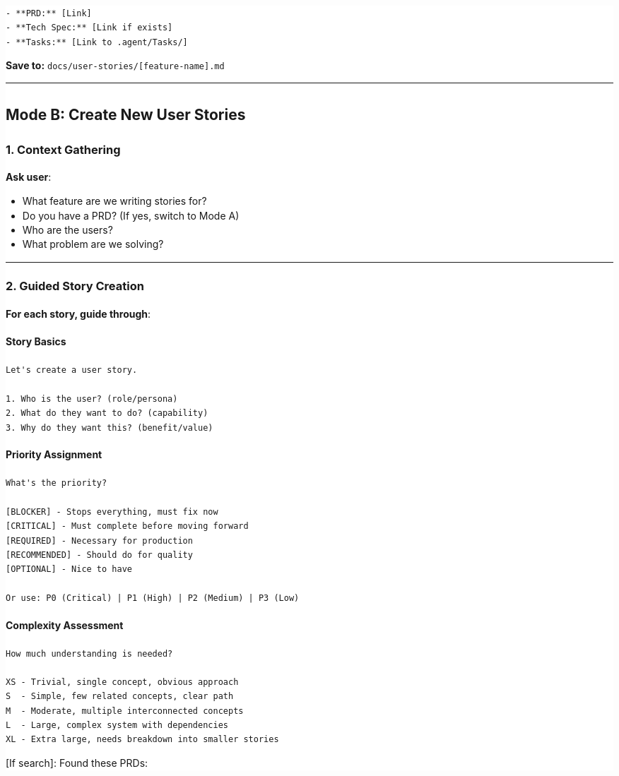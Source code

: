 ```
- **PRD:** [Link]
- **Tech Spec:** [Link if exists]
- **Tasks:** [Link to .agent/Tasks/]
```

**Save to:** `docs/user-stories/[feature-name].md`

---

## Mode B: Create New User Stories

### 1. Context Gathering

**Ask user**:
- What feature are we writing stories for?
- Do you have a PRD? (If yes, switch to Mode A)
- Who are the users?
- What problem are we solving?

---

### 2. Guided Story Creation

**For each story, guide through**:

#### Story Basics
```
Let's create a user story.

1. Who is the user? (role/persona)
2. What do they want to do? (capability)
3. Why do they want this? (benefit/value)
```

#### Priority Assignment
```
What's the priority?

[BLOCKER] - Stops everything, must fix now
[CRITICAL] - Must complete before moving forward
[REQUIRED] - Necessary for production
[RECOMMENDED] - Should do for quality
[OPTIONAL] - Nice to have

Or use: P0 (Critical) | P1 (High) | P2 (Medium) | P3 (Low)
```

#### Complexity Assessment
```
How much understanding is needed?

XS - Trivial, single concept, obvious approach
S  - Simple, few related concepts, clear path
M  - Moderate, multiple interconnected concepts
L  - Large, complex system with dependencies
XL - Extra large, needs breakdown into smaller stories
```


[If search]: Found these PRDs: